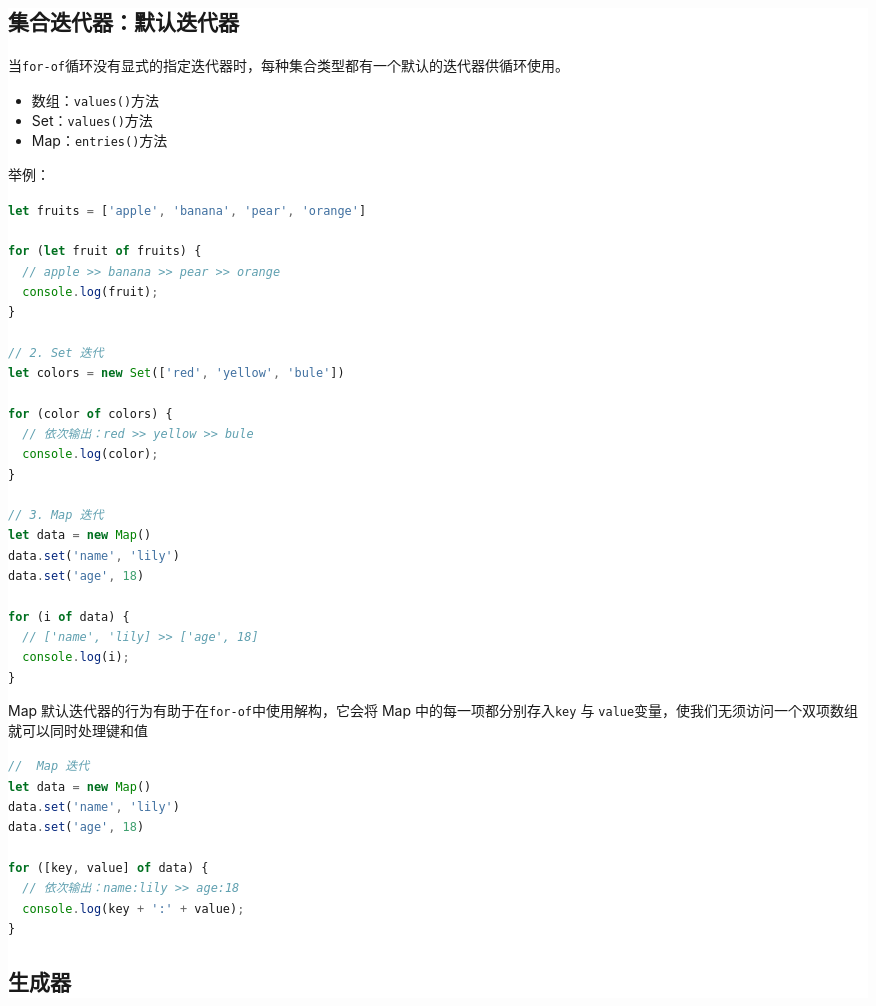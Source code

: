 
## 集合迭代器：默认迭代器

当`for-of`循环没有显式的指定迭代器时，每种集合类型都有一个默认的迭代器供循环使用。

- 数组：`values()`方法
- Set：`values()`方法
- Map：`entries()`方法

举例：

```javascript
let fruits = ['apple', 'banana', 'pear', 'orange']

for (let fruit of fruits) {
  // apple >> banana >> pear >> orange
  console.log(fruit);
}

// 2. Set 迭代
let colors = new Set(['red', 'yellow', 'bule'])

for (color of colors) {
  // 依次输出：red >> yellow >> bule
  console.log(color);
}

// 3. Map 迭代
let data = new Map()
data.set('name', 'lily')
data.set('age', 18)

for (i of data) {
  // ['name', 'lily] >> ['age', 18]
  console.log(i);
}
```
Map 默认迭代器的行为有助于在`for-of`中使用解构，它会将 Map 中的每一项都分别存入`key` 与 `value`变量，使我们无须访问一个双项数组就可以同时处理键和值

```javascript
//  Map 迭代
let data = new Map()
data.set('name', 'lily')
data.set('age', 18)

for ([key, value] of data) {
  // 依次输出：name:lily >> age:18
  console.log(key + ':' + value);
}
```

## 生成器 
